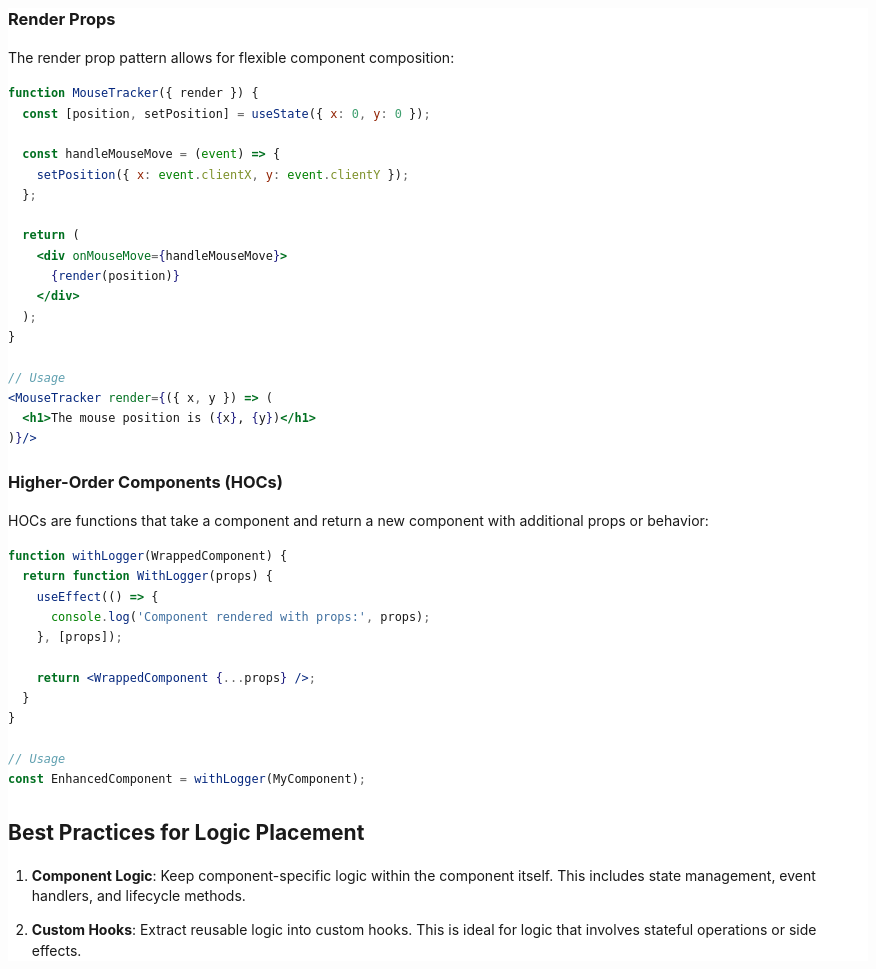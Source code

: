 ### Render Props

The render prop pattern allows for flexible component composition:

```jsx
function MouseTracker({ render }) {
  const [position, setPosition] = useState({ x: 0, y: 0 });

  const handleMouseMove = (event) => {
    setPosition({ x: event.clientX, y: event.clientY });
  };

  return (
    <div onMouseMove={handleMouseMove}>
      {render(position)}
    </div>
  );
}

// Usage
<MouseTracker render={({ x, y }) => (
  <h1>The mouse position is ({x}, {y})</h1>
)}/>
```

### Higher-Order Components (HOCs)

HOCs are functions that take a component and return a new component with additional props or behavior:

```jsx
function withLogger(WrappedComponent) {
  return function WithLogger(props) {
    useEffect(() => {
      console.log('Component rendered with props:', props);
    }, [props]);

    return <WrappedComponent {...props} />;
  }
}

// Usage
const EnhancedComponent = withLogger(MyComponent);
```

## Best Practices for Logic Placement

1. **Component Logic**: Keep component-specific logic within the component itself. This includes state management, event handlers, and lifecycle methods.

2. **Custom Hooks**: Extract reusable logic into custom hooks. This is ideal for logic that involves stateful operations or side effects.
